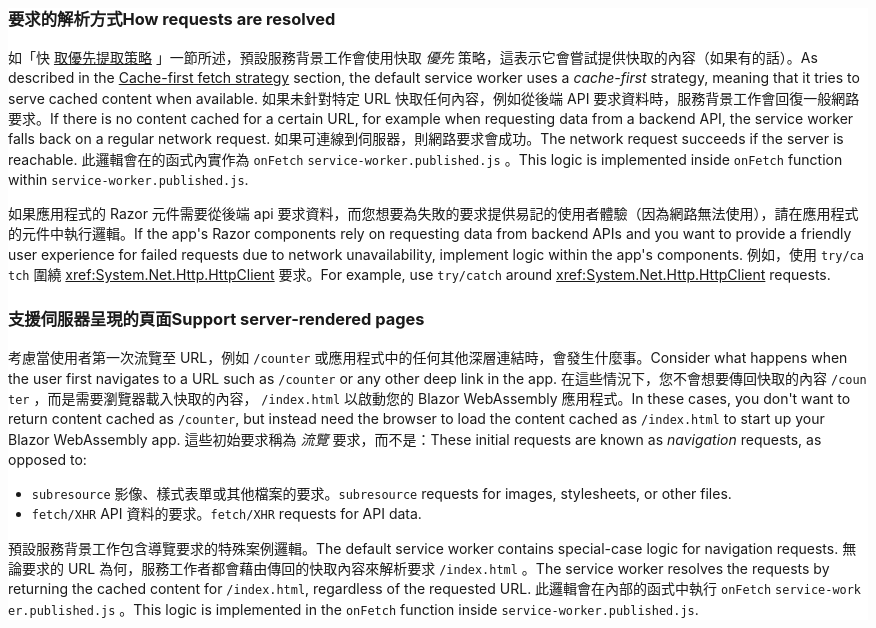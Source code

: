 ### <a name="how-requests-are-resolved"></a><span data-ttu-id="eac1b-232">要求的解析方式</span><span class="sxs-lookup"><span data-stu-id="eac1b-232">How requests are resolved</span></span>

<span data-ttu-id="eac1b-233">如「快 [取優先提取策略](#cache-first-fetch-strategy) 」一節所述，預設服務背景工作會使用快取 *優先* 策略，這表示它會嘗試提供快取的內容（如果有的話）。</span><span class="sxs-lookup"><span data-stu-id="eac1b-233">As described in the [Cache-first fetch strategy](#cache-first-fetch-strategy) section, the default service worker uses a *cache-first* strategy, meaning that it tries to serve cached content when available.</span></span> <span data-ttu-id="eac1b-234">如果未針對特定 URL 快取任何內容，例如從後端 API 要求資料時，服務背景工作會回復一般網路要求。</span><span class="sxs-lookup"><span data-stu-id="eac1b-234">If there is no content cached for a certain URL, for example when requesting data from a backend API, the service worker falls back on a regular network request.</span></span> <span data-ttu-id="eac1b-235">如果可連線到伺服器，則網路要求會成功。</span><span class="sxs-lookup"><span data-stu-id="eac1b-235">The network request succeeds if the server is reachable.</span></span> <span data-ttu-id="eac1b-236">此邏輯會在的函式內實作為 `onFetch` `service-worker.published.js` 。</span><span class="sxs-lookup"><span data-stu-id="eac1b-236">This logic is implemented inside `onFetch` function within `service-worker.published.js`.</span></span>

<span data-ttu-id="eac1b-237">如果應用程式的 Razor 元件需要從後端 api 要求資料，而您想要為失敗的要求提供易記的使用者體驗（因為網路無法使用），請在應用程式的元件中執行邏輯。</span><span class="sxs-lookup"><span data-stu-id="eac1b-237">If the app's Razor components rely on requesting data from backend APIs and you want to provide a friendly user experience for failed requests due to network unavailability, implement logic within the app's components.</span></span> <span data-ttu-id="eac1b-238">例如，使用 `try/catch` 圍繞 <xref:System.Net.Http.HttpClient> 要求。</span><span class="sxs-lookup"><span data-stu-id="eac1b-238">For example, use `try/catch` around <xref:System.Net.Http.HttpClient> requests.</span></span>

### <a name="support-server-rendered-pages"></a><span data-ttu-id="eac1b-239">支援伺服器呈現的頁面</span><span class="sxs-lookup"><span data-stu-id="eac1b-239">Support server-rendered pages</span></span>

<span data-ttu-id="eac1b-240">考慮當使用者第一次流覽至 URL，例如 `/counter` 或應用程式中的任何其他深層連結時，會發生什麼事。</span><span class="sxs-lookup"><span data-stu-id="eac1b-240">Consider what happens when the user first navigates to a URL such as `/counter` or any other deep link in the app.</span></span> <span data-ttu-id="eac1b-241">在這些情況下，您不會想要傳回快取的內容 `/counter` ，而是需要瀏覽器載入快取的內容， `/index.html` 以啟動您的 Blazor WebAssembly 應用程式。</span><span class="sxs-lookup"><span data-stu-id="eac1b-241">In these cases, you don't want to return content cached as `/counter`, but instead need the browser to load the content cached as `/index.html` to start up your Blazor WebAssembly app.</span></span> <span data-ttu-id="eac1b-242">這些初始要求稱為 *流覽* 要求，而不是：</span><span class="sxs-lookup"><span data-stu-id="eac1b-242">These initial requests are known as *navigation* requests, as opposed to:</span></span>

* <span data-ttu-id="eac1b-243">`subresource` 影像、樣式表單或其他檔案的要求。</span><span class="sxs-lookup"><span data-stu-id="eac1b-243">`subresource` requests for images, stylesheets, or other files.</span></span>
* <span data-ttu-id="eac1b-244">`fetch/XHR` API 資料的要求。</span><span class="sxs-lookup"><span data-stu-id="eac1b-244">`fetch/XHR` requests for API data.</span></span>

<span data-ttu-id="eac1b-245">預設服務背景工作包含導覽要求的特殊案例邏輯。</span><span class="sxs-lookup"><span data-stu-id="eac1b-245">The default service worker contains special-case logic for navigation requests.</span></span> <span data-ttu-id="eac1b-246">無論要求的 URL 為何，服務工作者都會藉由傳回的快取內容來解析要求 `/index.html` 。</span><span class="sxs-lookup"><span data-stu-id="eac1b-246">The service worker resolves the requests by returning the cached content for `/index.html`, regardless of the requested URL.</span></span> <span data-ttu-id="eac1b-247">此邏輯會在內部的函式中執行 `onFetch` `service-worker.published.js` 。</span><span class="sxs-lookup"><span data-stu-id="eac1b-247">This logic is implemented in the `onFetch` function inside `service-worker.published.js`.</span></span>
